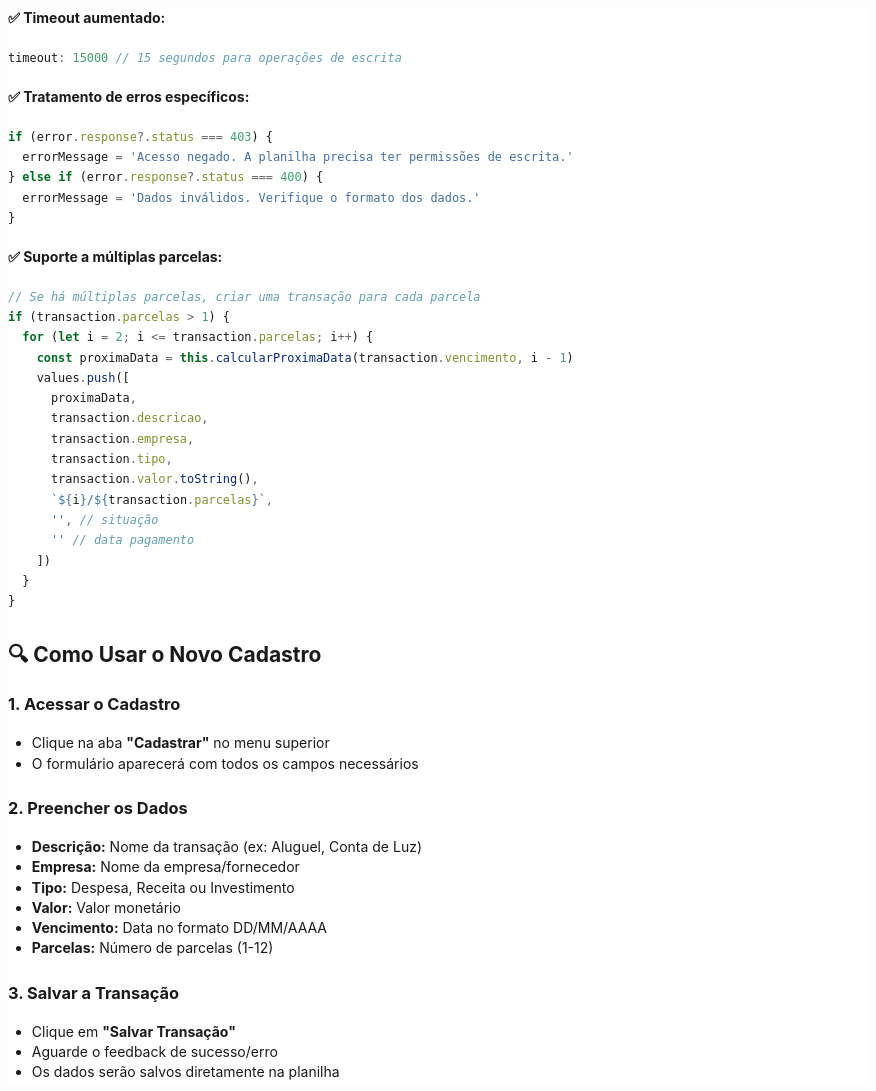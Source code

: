 #### ✅ Timeout aumentado:
```typescript
timeout: 15000 // 15 segundos para operações de escrita
```

#### ✅ Tratamento de erros específicos:
```typescript
if (error.response?.status === 403) {
  errorMessage = 'Acesso negado. A planilha precisa ter permissões de escrita.'
} else if (error.response?.status === 400) {
  errorMessage = 'Dados inválidos. Verifique o formato dos dados.'
}
```

#### ✅ Suporte a múltiplas parcelas:
```typescript
// Se há múltiplas parcelas, criar uma transação para cada parcela
if (transaction.parcelas > 1) {
  for (let i = 2; i <= transaction.parcelas; i++) {
    const proximaData = this.calcularProximaData(transaction.vencimento, i - 1)
    values.push([
      proximaData,
      transaction.descricao,
      transaction.empresa,
      transaction.tipo,
      transaction.valor.toString(),
      `${i}/${transaction.parcelas}`,
      '', // situação
      '' // data pagamento
    ])
  }
}
```

## 🔍 Como Usar o Novo Cadastro

### 1. **Acessar o Cadastro**
- Clique na aba **"Cadastrar"** no menu superior
- O formulário aparecerá com todos os campos necessários

### 2. **Preencher os Dados**
- **Descrição:** Nome da transação (ex: Aluguel, Conta de Luz)
- **Empresa:** Nome da empresa/fornecedor
- **Tipo:** Despesa, Receita ou Investimento
- **Valor:** Valor monetário
- **Vencimento:** Data no formato DD/MM/AAAA
- **Parcelas:** Número de parcelas (1-12)

### 3. **Salvar a Transação**
- Clique em **"Salvar Transação"**
- Aguarde o feedback de sucesso/erro
- Os dados serão salvos diretamente na planilha
